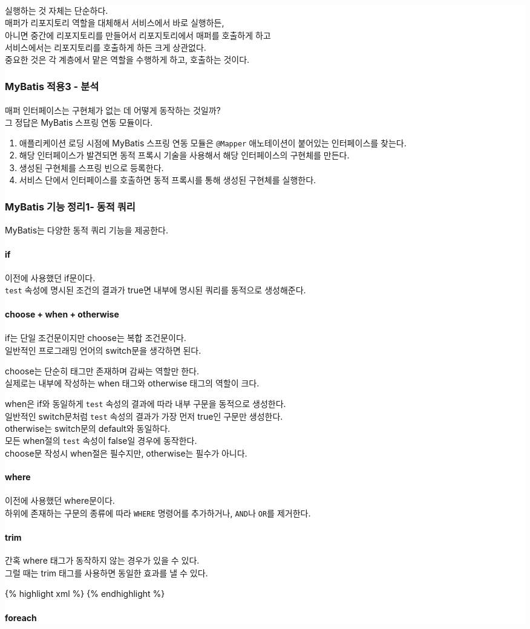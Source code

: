 실행하는 것 자체는 단순하다.  
매퍼가 리포지토리 역할을 대체해서 서비스에서 바로 실행하든,  
아니면 중간에 리포지토리를 만들어서 리포지토리에서 매퍼를 호출하게 하고  
서비스에서는 리포지토리를 호출하게 하든 크게 상관없다.  
중요한 것은 각 계층에서 맡은 역할을 수행하게 하고, 호출하는 것이다.

### MyBatis 적용3 - 분석

매퍼 인터페이스는 구현체가 없는 데 어떻게 동작하는 것일까?  
그 정답은 MyBatis 스프링 연동 모듈이다.

1. 애플리케이션 로딩 시점에 MyBatis 스프링 연동 모듈은 `@Mapper` 애노테이션이 붙어있는 인터페이스를 찾는다.
2. 해당 인터페이스가 발견되면 동적 프록시 기술을 사용해서 해당 인터페이스의 구현체를 만든다.
3. 생성된 구현체를 스프링 빈으로 등록한다.
4. 서비스 단에서 인터페이스를 호출하면 동적 프록시를 통해 생성된 구현체를 실행한다.

### MyBatis 기능 정리1- 동적 쿼리

MyBatis는 다양한 동적 쿼리 기능을 제공한다.

#### if

이전에 사용했던 if문이다.  
`test` 속성에 명시된 조건의 결과가 true면 내부에 명시된 쿼리를 동적으로 생성해준다.

#### choose + when + otherwise

if는 단일 조건문이지만 choose는 복합 조건문이다.  
일반적인 프로그래밍 언어의 switch문을 생각하면 된다.

choose는 단순히 태그만 존재하며 감싸는 역할만 한다.    
실제로는 내부에 작성하는 when 태그와 otherwise 태그의 역할이 크다.

when은 if와 동일하게 `test` 속성의 결과에 따라 내부 구문을 동적으로 생성한다.  
일반적인 switch문처럼 `test` 속성의 결과가 가장 먼저 true인 구문만 생성한다.  
otherwise는 switch문의 default와 동일하다.  
모든 when절의 `test` 속성이 false일 경우에 동작한다.  
choose문 작성시 when절은 필수지만, otherwise는 필수가 아니다.

#### where

이전에 사용했던 where문이다.  
하위에 존재하는 구문의 종류에 따라 `WHERE` 명령어를 추가하거나, `AND`나 `OR`를 제거한다.

#### trim

간혹 where 태그가 동작하지 않는 경우가 있을 수 있다.  
그럴 때는 trim 태그를 사용하면 동일한 효과를 낼 수 있다.

{% highlight xml %}
<trim prefix="WHERE" prefixOverrides="AND |OR ">
    <!-- 내부 구문 -->
</trim>
{% endhighlight %}

#### foreach
